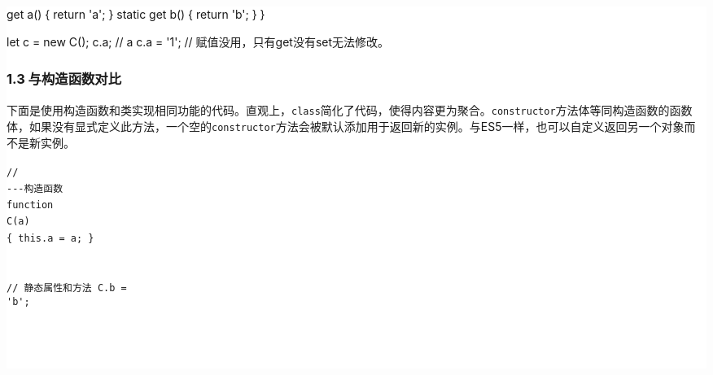  get a() { <span class="hljs-keyword">return</span> <span class="hljs-string">&apos;a&apos;</span>; }
  <span class="hljs-keyword">static</span> get b() { <span class="hljs-keyword">return</span> <span class="hljs-string">&apos;b&apos;</span>; }
}

<span class="hljs-keyword">let</span> c = <span class="hljs-keyword">new</span> C();
c.a; <span class="hljs-comment">// a</span>
c.a = <span class="hljs-string">&apos;1&apos;</span>; <span class="hljs-comment">// &#x8D4B;&#x503C;&#x6CA1;&#x7528;&#xFF0C;&#x53EA;&#x6709;get&#x6CA1;&#x6709;set&#x65E0;&#x6CD5;&#x4FEE;&#x6539;&#x3002;</span></code></pre><h3 id="articleHeader4">1.3 &#x4E0E;&#x6784;&#x9020;&#x51FD;&#x6570;&#x5BF9;&#x6BD4;</h3><p>&#x4E0B;&#x9762;&#x662F;&#x4F7F;&#x7528;&#x6784;&#x9020;&#x51FD;&#x6570;&#x548C;&#x7C7B;&#x5B9E;&#x73B0;&#x76F8;&#x540C;&#x529F;&#x80FD;&#x7684;&#x4EE3;&#x7801;&#x3002;&#x76F4;&#x89C2;&#x4E0A;&#xFF0C;<code>class</code>&#x7B80;&#x5316;&#x4E86;&#x4EE3;&#x7801;&#xFF0C;&#x4F7F;&#x5F97;&#x5185;&#x5BB9;&#x66F4;&#x4E3A;&#x805A;&#x5408;&#x3002;<code>constructor</code>&#x65B9;&#x6CD5;&#x4F53;&#x7B49;&#x540C;&#x6784;&#x9020;&#x51FD;&#x6570;&#x7684;&#x51FD;&#x6570;&#x4F53;&#xFF0C;&#x5982;&#x679C;&#x6CA1;&#x6709;&#x663E;&#x5F0F;&#x5B9A;&#x4E49;&#x6B64;&#x65B9;&#x6CD5;&#xFF0C;&#x4E00;&#x4E2A;&#x7A7A;&#x7684;<code>constructor</code>&#x65B9;&#x6CD5;&#x4F1A;&#x88AB;&#x9ED8;&#x8BA4;&#x6DFB;&#x52A0;&#x7528;&#x4E8E;&#x8FD4;&#x56DE;&#x65B0;&#x7684;&#x5B9E;&#x4F8B;&#x3002;&#x4E0E;ES5&#x4E00;&#x6837;&#xFF0C;&#x4E5F;&#x53EF;&#x4EE5;&#x81EA;&#x5B9A;&#x4E49;&#x8FD4;&#x56DE;&#x53E6;&#x4E00;&#x4E2A;&#x5BF9;&#x8C61;&#x800C;&#x4E0D;&#x662F;&#x65B0;&#x5B9E;&#x4F8B;&#x3002;</p><div class="widget-codetool" style="display:none"><div class="widget-codetool--inner"><span class="selectCode code-tool" data-toggle="tooltip" data-placement="top" title="" data-original-title="&#x5168;&#x9009;"></span> <span type="button" class="copyCode code-tool" data-toggle="tooltip" data-placement="top" data-clipboard-text="// ---&#x6784;&#x9020;&#x51FD;&#x6570;
function C(a) {
  this.a = a;
}

// &#x9759;&#x6001;&#x5C5E;&#x6027;&#x548C;&#x65B9;&#x6CD5;
C.b = &apos;b&apos;;
C.c = function () { return &apos;c&apos;; };

// &#x539F;&#x578B;&#x5C5E;&#x6027;&#x548C;&#x65B9;&#x6CD5;
C.prototype.d = &apos;d&apos;;
C.prototype.e = function () { return &apos;e&apos;; };
Object.defineProperty(C.prototype, &apos;f&apos;, { // &#x53EA;&#x8BFB;&#x5C5E;&#x6027;
  get() {
    return &apos;f&apos;;
  }
});

// ---&#x7C7B;
class C {
  static c() { return &apos;c&apos;; }
  
  constructor(a) {
    this.a = a;
  }
  
  e() { return &apos;e&apos;; }
  get f() { return &apos;f&apos;; }
}

C.b = &apos;b&apos;;
C.prototype.d = &apos;d&apos;;" title="" data-original-title="&#x590D;&#x5236;"></span> <span type="button" class="saveToNote code-tool" data-toggle="tooltip" data-placement="top" title="" data-original-title="&#x653E;&#x8FDB;&#x7B14;&#x8BB0;"></span></div></div><pre class="javascript hljs"><code class="js"><span class="hljs-comment">// ---&#x6784;&#x9020;&#x51FD;&#x6570;</span>
<span class="hljs-function"><span class="hljs-keyword">function</span> <span class="hljs-title">C</span>(<span class="hljs-params">a</span>) </span>{
  <span class="hljs-keyword">this</span>.a = a;
}

<span class="hljs-comment">// &#x9759;&#x6001;&#x5C5E;&#x6027;&#x548C;&#x65B9;&#x6CD5;</span>
C.b = <span class="hljs-string">&apos;b&apos;</span>;